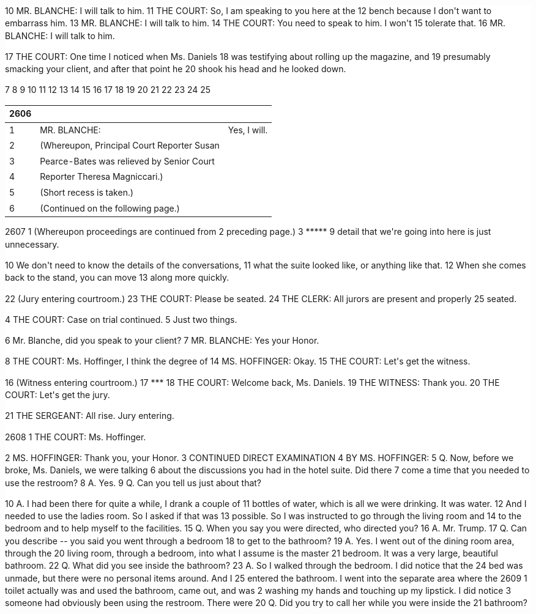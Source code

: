 10 MR. BLANCHE: I will talk to him. 11 THE COURT: So, I am speaking to you here at the 12 bench because I don't want to embarrass him. 13 MR. BLANCHE: I will talk to him. 14 THE COURT: You need to speak to him. I won't 15 tolerate that. 16 MR. BLANCHE: I will talk to him.

17 THE COURT: One time I noticed when Ms. Daniels 18 was testifying about rolling up the magazine, and 19 presumably smacking your client, and after that point he 20 shook his head and he looked down.

7 8 9 10 11 12 13 14 15 16 17 18 19 20 21 22 23 24 25

| 2606   |                                            |              |
|--------|--------------------------------------------|--------------|
| 1      | MR. BLANCHE:                               | Yes, I will. |
| 2      | (Whereupon, Principal Court Reporter Susan |              |
| 3      | Pearce-Bates was relieved by Senior Court  |              |
| 4      | Reporter Theresa Magniccari.)              |              |
| 5      | (Short recess is taken.)                   |              |
| 6      | (Continued on the following page.)         |              |

2607 1 (Whereupon proceedings are continued from 2 preceding page.)
3 *****
9 detail that we're going into here is just unnecessary.

10 We don't need to know the details of the conversations, 11 what the suite looked like, or anything like that. 12 When she comes back to the stand, you can move 13 along more quickly.

22 (Jury entering courtroom.)
23 THE COURT: Please be seated. 24 THE CLERK: All jurors are present and properly 25 seated.

4 THE COURT: Case on trial continued. 5 Just two things.

6 Mr. Blanche, did you speak to your client? 7 MR. BLANCHE: Yes your Honor.

8 THE COURT: Ms. Hoffinger, I think the degree of 14 MS. HOFFINGER: Okay. 15 THE COURT: Let's get the witness.

16 (Witness entering courtroom.) 17 ***
18 THE COURT: Welcome back, Ms. Daniels. 19 THE WITNESS: Thank you. 20 THE COURT: Let's get the jury.

21 THE SERGEANT: All rise. Jury entering.

2608 1 THE COURT: Ms. Hoffinger.

2 MS. HOFFINGER: Thank you, your Honor. 3 CONTINUED DIRECT EXAMINATION 4 BY MS. HOFFINGER: 5 Q. Now, before we broke, Ms. Daniels, we were talking 6 about the discussions you had in the hotel suite. Did there 7 come a time that you needed to use the restroom? 8 A. Yes. 9 Q. Can you tell us just about that?

10 A. I had been there for quite a while, I drank a couple of 11 bottles of water, which is all we were drinking. It was water. 12 And I needed to use the ladies room. So I asked if that was 13 possible. So I was instructed to go through the living room and 14 to the bedroom and to help myself to the facilities. 15 Q. When you say you were directed, who directed you? 16 A. Mr. Trump. 17 Q. Can you describe -- you said you went through a bedroom 18 to get to the bathroom? 19 A. Yes. I went out of the dining room area, through the 20 living room, through a bedroom, into what I assume is the master 21 bedroom. It was a very large, beautiful bathroom. 22 Q. What did you see inside the bathroom? 23 A. So I walked through the bedroom. I did notice that the 24 bed was unmade, but there were no personal items around. And I 25 entered the bathroom. I went into the separate area where the 2609 1 toilet actually was and used the bathroom, came out, and was 2 washing my hands and touching up my lipstick. I did notice 3 someone had obviously been using the restroom. There were 20 Q. Did you try to call her while you were inside the 21 bathroom?
